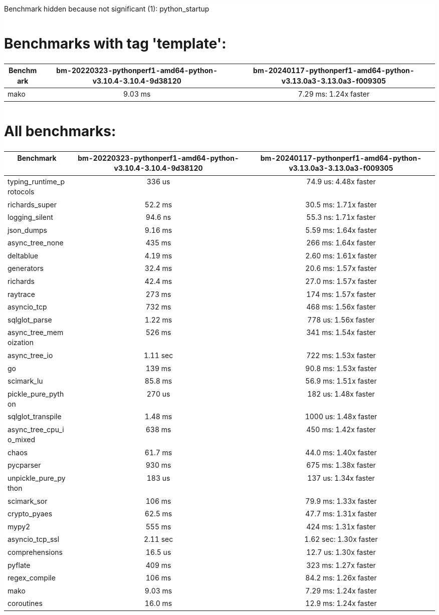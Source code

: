 Benchmark hidden because not significant (1): python_startup

Benchmarks with tag 'template':
===============================

| Benchmark | bm-20220323-pythonperf1-amd64-python-v3.10.4-3.10.4-9d38120 | bm-20240117-pythonperf1-amd64-python-v3.13.0a3-3.13.0a3-f009305 |
|-----------|:-----------------------------------------------------------:|:---------------------------------------------------------------:|
| mako      | 9.03 ms                                                     | 7.29 ms: 1.24x faster                                           |

All benchmarks:
===============

| Benchmark                | bm-20220323-pythonperf1-amd64-python-v3.10.4-3.10.4-9d38120 | bm-20240117-pythonperf1-amd64-python-v3.13.0a3-3.13.0a3-f009305 |
|--------------------------|:-----------------------------------------------------------:|:---------------------------------------------------------------:|
| typing_runtime_protocols | 336 us                                                      | 74.9 us: 4.48x faster                                           |
| richards_super           | 52.2 ms                                                     | 30.5 ms: 1.71x faster                                           |
| logging_silent           | 94.6 ns                                                     | 55.3 ns: 1.71x faster                                           |
| json_dumps               | 9.16 ms                                                     | 5.59 ms: 1.64x faster                                           |
| async_tree_none          | 435 ms                                                      | 266 ms: 1.64x faster                                            |
| deltablue                | 4.19 ms                                                     | 2.60 ms: 1.61x faster                                           |
| generators               | 32.4 ms                                                     | 20.6 ms: 1.57x faster                                           |
| richards                 | 42.4 ms                                                     | 27.0 ms: 1.57x faster                                           |
| raytrace                 | 273 ms                                                      | 174 ms: 1.57x faster                                            |
| asyncio_tcp              | 732 ms                                                      | 468 ms: 1.56x faster                                            |
| sqlglot_parse            | 1.22 ms                                                     | 778 us: 1.56x faster                                            |
| async_tree_memoization   | 526 ms                                                      | 341 ms: 1.54x faster                                            |
| async_tree_io            | 1.11 sec                                                    | 722 ms: 1.53x faster                                            |
| go                       | 139 ms                                                      | 90.8 ms: 1.53x faster                                           |
| scimark_lu               | 85.8 ms                                                     | 56.9 ms: 1.51x faster                                           |
| pickle_pure_python       | 270 us                                                      | 182 us: 1.48x faster                                            |
| sqlglot_transpile        | 1.48 ms                                                     | 1000 us: 1.48x faster                                           |
| async_tree_cpu_io_mixed  | 638 ms                                                      | 450 ms: 1.42x faster                                            |
| chaos                    | 61.7 ms                                                     | 44.0 ms: 1.40x faster                                           |
| pycparser                | 930 ms                                                      | 675 ms: 1.38x faster                                            |
| unpickle_pure_python     | 183 us                                                      | 137 us: 1.34x faster                                            |
| scimark_sor              | 106 ms                                                      | 79.9 ms: 1.33x faster                                           |
| crypto_pyaes             | 62.5 ms                                                     | 47.7 ms: 1.31x faster                                           |
| mypy2                    | 555 ms                                                      | 424 ms: 1.31x faster                                            |
| asyncio_tcp_ssl          | 2.11 sec                                                    | 1.62 sec: 1.30x faster                                          |
| comprehensions           | 16.5 us                                                     | 12.7 us: 1.30x faster                                           |
| pyflate                  | 409 ms                                                      | 323 ms: 1.27x faster                                            |
| regex_compile            | 106 ms                                                      | 84.2 ms: 1.26x faster                                           |
| mako                     | 9.03 ms                                                     | 7.29 ms: 1.24x faster                                           |
| coroutines               | 16.0 ms                                                     | 12.9 ms: 1.24x faster                                           |